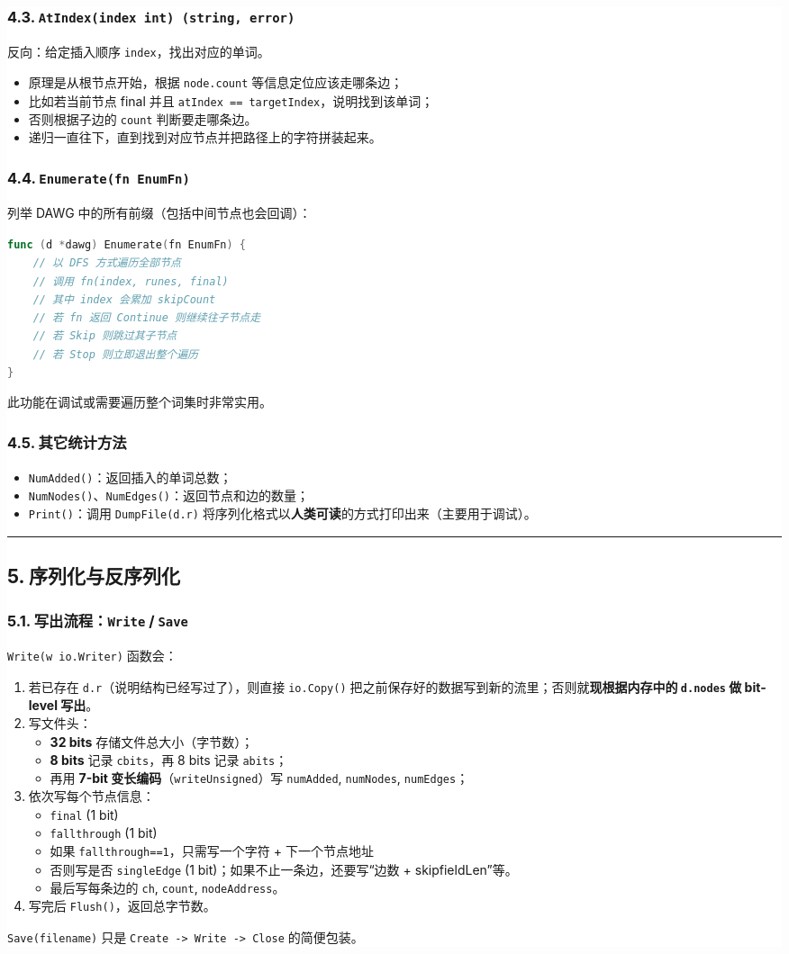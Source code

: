 ### 4.3. `AtIndex(index int) (string, error)`

反向：给定插入顺序 `index`，找出对应的单词。

- 原理是从根节点开始，根据 `node.count` 等信息定位应该走哪条边；
- 比如若当前节点 final 并且 `atIndex == targetIndex`，说明找到该单词；
- 否则根据子边的 `count` 判断要走哪条边。
- 递归一直往下，直到找到对应节点并把路径上的字符拼装起来。

### 4.4. `Enumerate(fn EnumFn)`

列举 DAWG 中的所有前缀（包括中间节点也会回调）：

```go
func (d *dawg) Enumerate(fn EnumFn) {
    // 以 DFS 方式遍历全部节点
    // 调用 fn(index, runes, final)
    // 其中 index 会累加 skipCount
    // 若 fn 返回 Continue 则继续往子节点走
    // 若 Skip 则跳过其子节点
    // 若 Stop 则立即退出整个遍历
}
```

此功能在调试或需要遍历整个词集时非常实用。

### 4.5. 其它统计方法

- `NumAdded()`：返回插入的单词总数；
- `NumNodes()`、`NumEdges()`：返回节点和边的数量；
- `Print()`：调用 `DumpFile(d.r)` 将序列化格式以**人类可读**的方式打印出来（主要用于调试）。

---

## 5. 序列化与反序列化

### 5.1. 写出流程：`Write` / `Save`

`Write(w io.Writer)` 函数会：

1. 若已存在 `d.r`（说明结构已经写过了），则直接 `io.Copy()` 把之前保存好的数据写到新的流里；否则就**现根据内存中的 `d.nodes` 做 bit-level 写出**。
2. 写文件头：
   - **32 bits** 存储文件总大小（字节数）；
   - **8 bits** 记录 `cbits`，再 8 bits 记录 `abits`；
   - 再用 **7-bit 变长编码**（`writeUnsigned`）写 `numAdded`, `numNodes`, `numEdges`；
3. 依次写每个节点信息：
   - `final` (1 bit)
   - `fallthrough` (1 bit)
   - 如果 `fallthrough==1`，只需写一个字符 + 下一个节点地址
   - 否则写是否 `singleEdge` (1 bit)；如果不止一条边，还要写“边数 + skipfieldLen”等。
   - 最后写每条边的 `ch`, `count`, `nodeAddress`。
4. 写完后 `Flush()`，返回总字节数。

`Save(filename)` 只是 `Create -> Write -> Close` 的简便包装。
